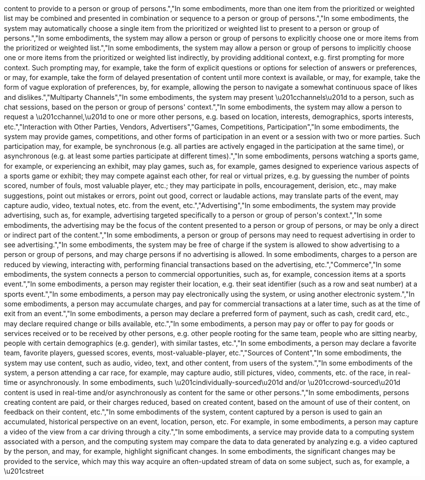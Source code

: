 content to provide to a person or group of persons.","In some embodiments, more than one item from the prioritized or weighted list may be combined and presented in combination or sequence to a person or group of persons.","In some embodiments, the system may automatically choose a single item from the prioritized or weighted list to present to a person or group of persons.","In some embodiments, the system may allow a person or group of persons to explicitly choose one or more items from the prioritized or weighted list.","In some embodiments, the system may allow a person or group of persons to implicitly choose one or more items from the prioritized or weighted list indirectly, by providing additional context, e.g. first prompting for more context. Such prompting may, for example, take the form of explicit questions or options for selection of answers or preferences, or may, for example, take the form of delayed presentation of content until more context is available, or may, for example, take the form of vague exploration of preferences, by, for example, allowing the person to navigate a somewhat continuous space of likes and dislikes.","Multiparty Channels","In some embodiments, the system may present \u201cchannels\u201d to a person, such as chat sessions, based on the person or group of persons' context.","In some embodiments, the system may allow a person to request a \u201cchannel,\u201d to one or more other persons, e.g. based on location, interests, demographics, sports interests, etc.","Interaction with Other Parties, Vendors, Advertisers","Games, Competitions, Participation","In some embodiments, the system may provide games, competitions, and other forms of participation in an event or a session with two or more parties. Such participation may, for example, be synchronous (e.g. all parties are actively engaged in the participation at the same time), or asynchronous (e.g. at least some parties participate at different times).","In some embodiments, persons watching a sports game, for example, or experiencing an exhibit, may play games, such as, for example, games designed to experience various aspects of a sports game or exhibit; they may compete against each other, for real or virtual prizes, e.g. by guessing the number of points scored, number of fouls, most valuable player, etc.; they may participate in polls, encouragement, derision, etc., may make suggestions, point out mistakes or errors, point out good, correct or laudable actions, may translate parts of the event, may capture audio, video, textual notes, etc. from the event, etc.","Advertising","In some embodiments, the system may provide advertising, such as, for example, advertising targeted specifically to a person or group of person's context.","In some embodiments, the advertising may be the focus of the content presented to a person or group of persons, or may be only a direct or indirect part of the content.","In some embodiments, a person or group of persons may need to request advertising in order to see advertising.","In some embodiments, the system may be free of charge if the system is allowed to show advertising to a person or group of persons, and may charge persons if no advertising is allowed. In some embodiments, charges to a person are reduced by viewing, interacting with, performing financial transactions based on the advertising, etc.","Commerce","In some embodiments, the system connects a person to commercial opportunities, such as, for example, concession items at a sports event.","In some embodiments, a person may register their location, e.g. their seat identifier (such as a row and seat number) at a sports event.","In some embodiments, a person may pay electronically using the system, or using another electronic system.","In some embodiments, a person may accumulate charges, and pay for commercial transactions at a later time, such as at the time of exit from an event.","In some embodiments, a person may declare a preferred form of payment, such as cash, credit card, etc., may declare required change or bills available, etc.","In some embodiments, a person may pay or offer to pay for goods or services received or to be received by other persons, e.g. other people rooting for the same team, people who are sitting nearby, people with certain demographics (e.g. gender), with similar tastes, etc.","In some embodiments, a person may declare a favorite team, favorite players, guessed scores, events, most-valuable-player, etc.","Sources of Content","In some embodiments, the system may use content, such as audio, video, text, and other content, from users of the system.","In some embodiments of the system, a person attending a car race, for example, may capture audio, still pictures, video, comments, etc. of the race, in real-time or asynchronously. In some embodiments, such \u201cindividually-sourced\u201d and\/or \u201ccrowd-sourced\u201d content is used in real-time and\/or asynchronously as content for the same or other persons.","In some embodiments, persons creating content are paid, or their charges reduced, based on created content, based on the amount of use of their content, on feedback on their content, etc.","In some embodiments of the system, content captured by a person is used to gain an accumulated, historical perspective on an event, location, person, etc. For example, in some embodiments, a person may capture a video of the view from a car driving through a city.","In some embodiments, a service may provide data to a computing system associated with a person, and the computing system may compare the data to data generated by analyzing e.g. a video captured by the person, and may, for example, highlight significant changes. In some embodiments, the significant changes may be provided to the service, which may this way acquire an often-updated stream of data on some subject, such as, for example, a \u201cstreet
